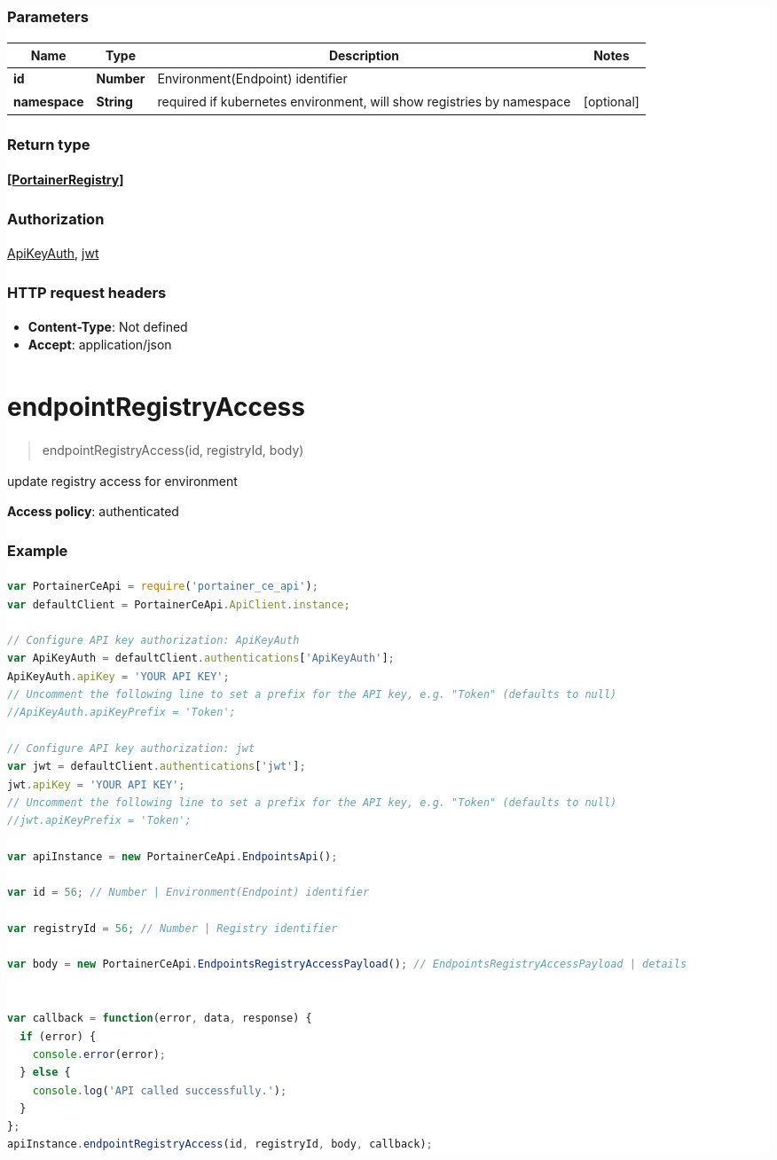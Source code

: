 ### Parameters

Name | Type | Description  | Notes
------------- | ------------- | ------------- | -------------
 **id** | **Number**| Environment(Endpoint) identifier | 
 **namespace** | **String**| required if kubernetes environment, will show registries by namespace | [optional] 

### Return type

[**[PortainerRegistry]**](PortainerRegistry.md)

### Authorization

[ApiKeyAuth](../README.md#ApiKeyAuth), [jwt](../README.md#jwt)

### HTTP request headers

 - **Content-Type**: Not defined
 - **Accept**: application/json

<a name="endpointRegistryAccess"></a>
# **endpointRegistryAccess**
> endpointRegistryAccess(id, registryId, body)

update registry access for environment

**Access policy**: authenticated

### Example
```javascript
var PortainerCeApi = require('portainer_ce_api');
var defaultClient = PortainerCeApi.ApiClient.instance;

// Configure API key authorization: ApiKeyAuth
var ApiKeyAuth = defaultClient.authentications['ApiKeyAuth'];
ApiKeyAuth.apiKey = 'YOUR API KEY';
// Uncomment the following line to set a prefix for the API key, e.g. "Token" (defaults to null)
//ApiKeyAuth.apiKeyPrefix = 'Token';

// Configure API key authorization: jwt
var jwt = defaultClient.authentications['jwt'];
jwt.apiKey = 'YOUR API KEY';
// Uncomment the following line to set a prefix for the API key, e.g. "Token" (defaults to null)
//jwt.apiKeyPrefix = 'Token';

var apiInstance = new PortainerCeApi.EndpointsApi();

var id = 56; // Number | Environment(Endpoint) identifier

var registryId = 56; // Number | Registry identifier

var body = new PortainerCeApi.EndpointsRegistryAccessPayload(); // EndpointsRegistryAccessPayload | details


var callback = function(error, data, response) {
  if (error) {
    console.error(error);
  } else {
    console.log('API called successfully.');
  }
};
apiInstance.endpointRegistryAccess(id, registryId, body, callback);
```